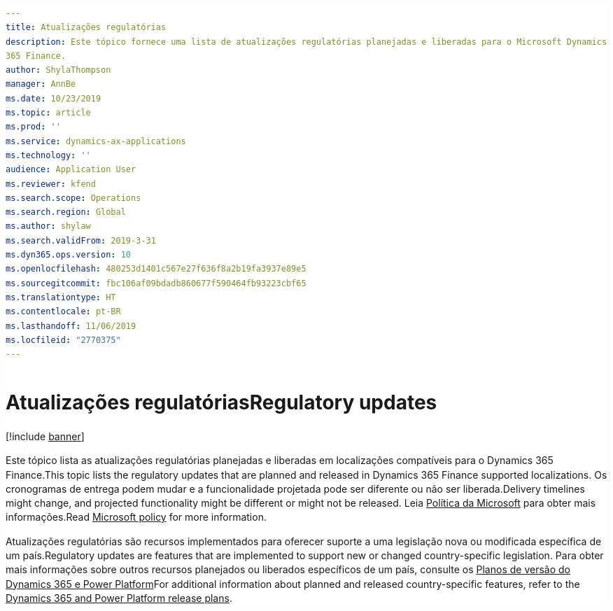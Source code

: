 ```yaml
---
title: Atualizações regulatórias
description: Este tópico fornece uma lista de atualizações regulatórias planejadas e liberadas para o Microsoft Dynamics 365 Finance.
author: ShylaThompson
manager: AnnBe
ms.date: 10/23/2019
ms.topic: article
ms.prod: ''
ms.service: dynamics-ax-applications
ms.technology: ''
audience: Application User
ms.reviewer: kfend
ms.search.scope: Operations
ms.search.region: Global
ms.author: shylaw
ms.search.validFrom: 2019-3-31
ms.dyn365.ops.version: 10
ms.openlocfilehash: 480253d1401c567e27f636f8a2b19fa3937e89e5
ms.sourcegitcommit: fbc106af09bdadb860677f590464fb93223cbf65
ms.translationtype: HT
ms.contentlocale: pt-BR
ms.lasthandoff: 11/06/2019
ms.locfileid: "2770375"
---
```

# <a name="regulatory-updates"></a><span data-ttu-id="b793d-103">Atualizações regulatórias</span><span class="sxs-lookup"><span data-stu-id="b793d-103">Regulatory updates</span></span>

[!include [banner](../includes/banner.md)]

<span data-ttu-id="b793d-104">Este tópico lista as atualizações regulatórias planejadas e liberadas em localizações compatíveis para o Dynamics 365 Finance.</span><span class="sxs-lookup"><span data-stu-id="b793d-104">This topic lists the regulatory updates that are planned and released in Dynamics 365 Finance supported localizations.</span></span> <span data-ttu-id="b793d-105">Os cronogramas de entrega podem mudar e a funcionalidade projetada pode ser diferente ou não ser liberada.</span><span class="sxs-lookup"><span data-stu-id="b793d-105">Delivery timelines might change, and projected functionality might be different or might not be released.</span></span> <span data-ttu-id="b793d-106">Leia [Política da Microsoft](https://go.microsoft.com/fwlink/p/?linkid=2007332) para obter mais informações.</span><span class="sxs-lookup"><span data-stu-id="b793d-106">Read [Microsoft policy](https://go.microsoft.com/fwlink/p/?linkid=2007332) for more information.</span></span> 

<span data-ttu-id="b793d-107">Atualizações regulatórias são recursos implementados para oferecer suporte a uma legislação nova ou modificada específica de um país.</span><span class="sxs-lookup"><span data-stu-id="b793d-107">Regulatory updates are features that are implemented to support new or changed country-specific legislation.</span></span> <span data-ttu-id="b793d-108">Para obter mais informações sobre outros recursos planejados ou liberados específicos de um país, consulte os [Planos de versão do Dynamics 365 e Power Platform](https://docs.microsoft.com/business-applications-release-notes/index)</span><span class="sxs-lookup"><span data-stu-id="b793d-108">For additional information about planned and released country-specific features, refer to the [Dynamics 365 and Power Platform release plans](https://docs.microsoft.com/business-applications-release-notes/index).</span></span>
